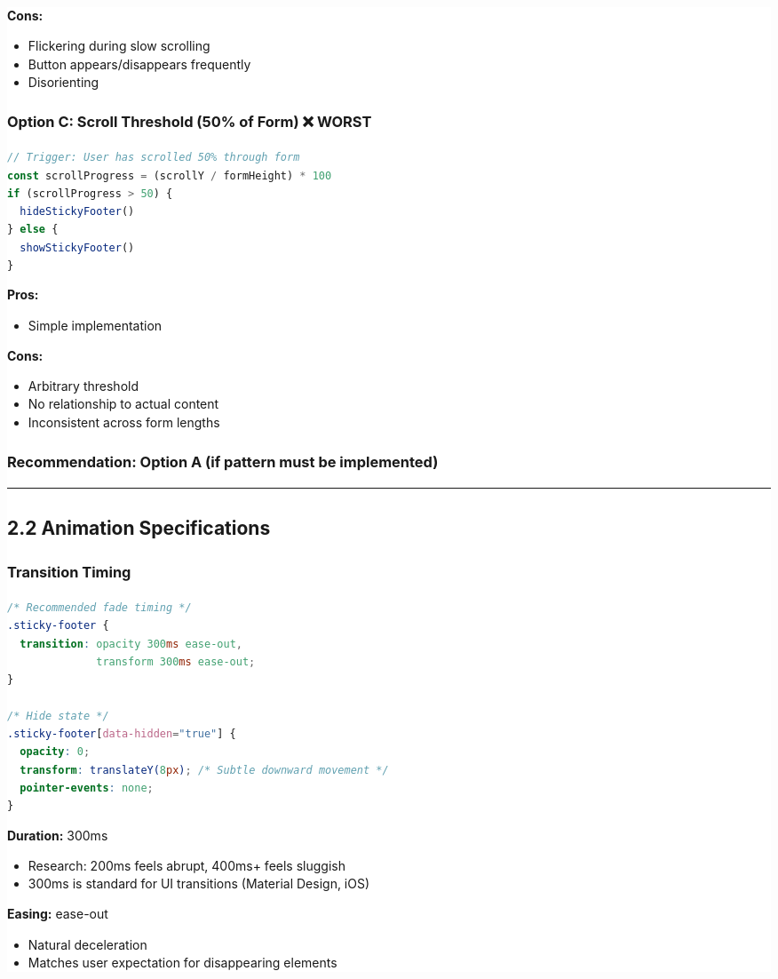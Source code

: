 **Cons:**
- Flickering during slow scrolling
- Button appears/disappears frequently
- Disorienting

### Option C: Scroll Threshold (50% of Form) ❌ WORST
```javascript
// Trigger: User has scrolled 50% through form
const scrollProgress = (scrollY / formHeight) * 100
if (scrollProgress > 50) {
  hideStickyFooter()
} else {
  showStickyFooter()
}
```

**Pros:**
- Simple implementation

**Cons:**
- Arbitrary threshold
- No relationship to actual content
- Inconsistent across form lengths

### Recommendation: Option A (if pattern must be implemented)

---

## 2.2 Animation Specifications

### Transition Timing
```css
/* Recommended fade timing */
.sticky-footer {
  transition: opacity 300ms ease-out,
              transform 300ms ease-out;
}

/* Hide state */
.sticky-footer[data-hidden="true"] {
  opacity: 0;
  transform: translateY(8px); /* Subtle downward movement */
  pointer-events: none;
}
```

**Duration:** 300ms
- Research: 200ms feels abrupt, 400ms+ feels sluggish
- 300ms is standard for UI transitions (Material Design, iOS)

**Easing:** ease-out
- Natural deceleration
- Matches user expectation for disappearing elements
